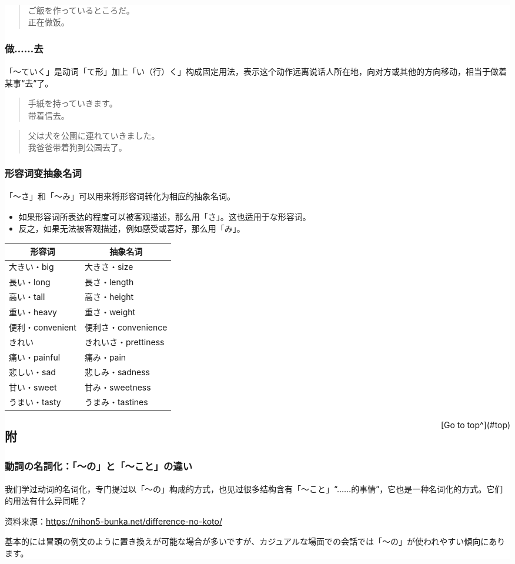 > ご飯を作っているところだ。\
  正在做饭。

### 做……去

「～ていく」是动词「て形」加上「い（行）く」构成固定用法，表示这个动作远离说话人所在地，向对方或其他的方向移动，相当于做着某事“去”了。
> 手紙を持っていきます。\
  带着信去。

> 父は犬を公園に連れていきました。\
  我爸爸带着狗到公园去了。

### 形容词变抽象名词

「～さ」和「～み」可以用来将形容词转化为相应的抽象名词。
- 如果形容词所表达的程度可以被客观描述，那么用「さ」。这也适用于な形容词。
- 反之，如果无法被客观描述，例如感受或喜好，那么用「み」。

| 形容词 | 抽象名词 |
| - | - |
| 大きい・big | 大きさ・size |
| 長い・long | 長さ・length |
| 高い・tall| 高さ・height |
| 重い・heavy	| 重さ・weight |
| 便利・convenient	| 便利さ・convenience |
| きれい	| きれいさ・prettiness |
| 痛い・painful	| 痛み・pain |
| 悲しい・sad	| 悲しみ・sadness |
| 甘い・sweet	| 甘み・sweetness |
| うまい・tasty	| うまみ・tastines |

<div style="float: right;" font-size=5px markdown="block">
  [Go to top^](#top)
</div>

## 附

### 動詞の名詞化：「〜の」と「〜こと」の違い

我们学过动词的名词化，专门提过以「〜の」构成的方式，也见过很多结构含有「〜こと」“……的事情”，它也是一种名词化的方式。它们的用法有什么异同呢？

资料来源：<https://nihon5-bunka.net/difference-no-koto/>

基本的には冒頭の例文のように置き換えが可能な場合が多いですが、カジュアルな場面での会話では「〜の」が使われやすい傾向にあります。

